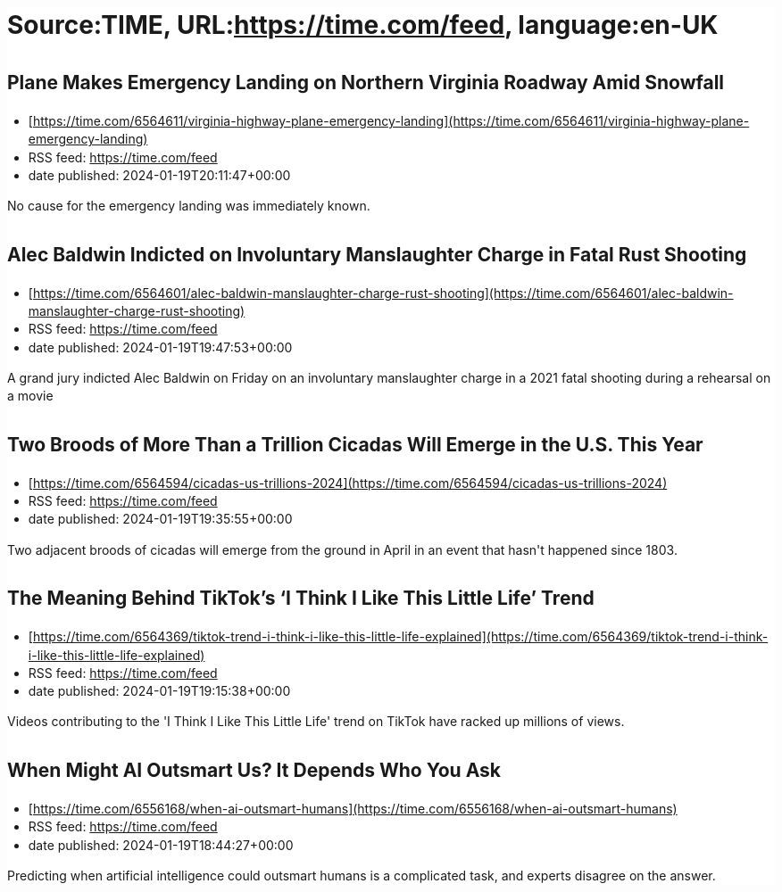 # Source:TIME, URL:https://time.com/feed, language:en-UK

## Plane Makes Emergency Landing on Northern Virginia Roadway Amid Snowfall
 - [https://time.com/6564611/virginia-highway-plane-emergency-landing](https://time.com/6564611/virginia-highway-plane-emergency-landing)
 - RSS feed: https://time.com/feed
 - date published: 2024-01-19T20:11:47+00:00

No cause for the emergency landing was immediately known.

## Alec Baldwin Indicted on Involuntary Manslaughter Charge in Fatal Rust Shooting
 - [https://time.com/6564601/alec-baldwin-manslaughter-charge-rust-shooting](https://time.com/6564601/alec-baldwin-manslaughter-charge-rust-shooting)
 - RSS feed: https://time.com/feed
 - date published: 2024-01-19T19:47:53+00:00

A grand jury indicted Alec Baldwin on Friday on an involuntary manslaughter charge in a 2021 fatal shooting during a rehearsal on a movie

## Two Broods of More Than a Trillion Cicadas Will Emerge in the U.S. This Year
 - [https://time.com/6564594/cicadas-us-trillions-2024](https://time.com/6564594/cicadas-us-trillions-2024)
 - RSS feed: https://time.com/feed
 - date published: 2024-01-19T19:35:55+00:00

Two adjacent broods of cicadas will emerge from the ground in April in   an event that hasn't happened since 1803.

## The Meaning Behind TikTok’s ‘I Think I Like This Little Life’ Trend
 - [https://time.com/6564369/tiktok-trend-i-think-i-like-this-little-life-explained](https://time.com/6564369/tiktok-trend-i-think-i-like-this-little-life-explained)
 - RSS feed: https://time.com/feed
 - date published: 2024-01-19T19:15:38+00:00

Videos contributing to the 'I Think I Like This Little Life' trend on TikTok have racked up millions of views.

## When Might AI Outsmart Us? It Depends Who You Ask
 - [https://time.com/6556168/when-ai-outsmart-humans](https://time.com/6556168/when-ai-outsmart-humans)
 - RSS feed: https://time.com/feed
 - date published: 2024-01-19T18:44:27+00:00

Predicting when artificial intelligence could outsmart humans is a complicated task, and experts disagree on the answer.
